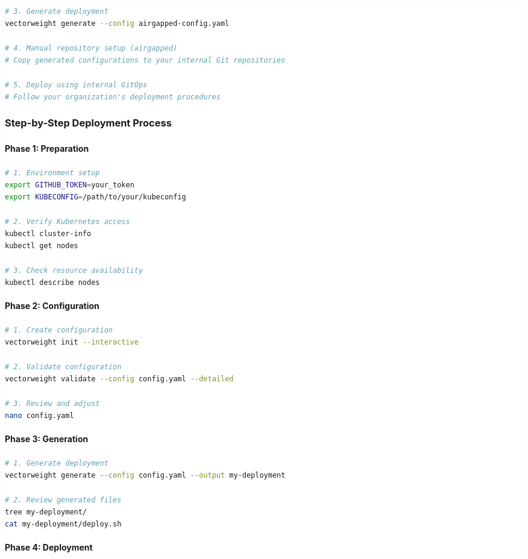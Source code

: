 ```bash
# 3. Generate deployment
vectorweight generate --config airgapped-config.yaml

# 4. Manual repository setup (airgapped)
# Copy generated configurations to your internal Git repositories

# 5. Deploy using internal GitOps
# Follow your organization's deployment procedures
```

### Step-by-Step Deployment Process

#### Phase 1: Preparation

```bash
# 1. Environment setup
export GITHUB_TOKEN=your_token
export KUBECONFIG=/path/to/your/kubeconfig

# 2. Verify Kubernetes access
kubectl cluster-info
kubectl get nodes

# 3. Check resource availability
kubectl describe nodes
```

#### Phase 2: Configuration

```bash
# 1. Create configuration
vectorweight init --interactive

# 2. Validate configuration
vectorweight validate --config config.yaml --detailed

# 3. Review and adjust
nano config.yaml
```

#### Phase 3: Generation

```bash
# 1. Generate deployment
vectorweight generate --config config.yaml --output my-deployment

# 2. Review generated files
tree my-deployment/
cat my-deployment/deploy.sh
```

#### Phase 4: Deployment
